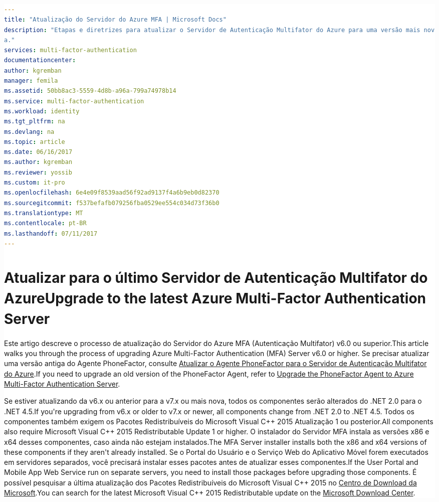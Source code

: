 ```yaml
---
title: "Atualização do Servidor do Azure MFA | Microsoft Docs"
description: "Etapas e diretrizes para atualizar o Servidor de Autenticação Multifator do Azure para uma versão mais nova."
services: multi-factor-authentication
documentationcenter: 
author: kgremban
manager: femila
ms.assetid: 50bb8ac3-5559-4d8b-a96a-799a74978b14
ms.service: multi-factor-authentication
ms.workload: identity
ms.tgt_pltfrm: na
ms.devlang: na
ms.topic: article
ms.date: 06/16/2017
ms.author: kgremban
ms.reviewer: yossib
ms.custom: it-pro
ms.openlocfilehash: 6e4e09f8539aad56f92ad9137f4a6b9eb0d82370
ms.sourcegitcommit: f537befafb079256fba0529ee554c034d73f36b0
ms.translationtype: MT
ms.contentlocale: pt-BR
ms.lasthandoff: 07/11/2017
---
```

# <a name="upgrade-to-the-latest-azure-multi-factor-authentication-server"></a><span data-ttu-id="e2d8b-103">Atualizar para o último Servidor de Autenticação Multifator do Azure</span><span class="sxs-lookup"><span data-stu-id="e2d8b-103">Upgrade to the latest Azure Multi-Factor Authentication Server</span></span>

<span data-ttu-id="e2d8b-104">Este artigo descreve o processo de atualização do Servidor do Azure MFA (Autenticação Multifator) v6.0 ou superior.</span><span class="sxs-lookup"><span data-stu-id="e2d8b-104">This article walks you through the process of upgrading Azure Multi-Factor Authentication (MFA) Server v6.0 or higher.</span></span> <span data-ttu-id="e2d8b-105">Se precisar atualizar uma versão antiga do Agente PhoneFactor, consulte [Atualizar o Agente PhoneFactor para o Servidor de Autenticação Multifator do Azure](multi-factor-authentication-get-started-server-upgrade.md).</span><span class="sxs-lookup"><span data-stu-id="e2d8b-105">If you need to upgrade an old version of the PhoneFactor Agent, refer to [Upgrade the PhoneFactor Agent to Azure Multi-Factor Authentication Server](multi-factor-authentication-get-started-server-upgrade.md).</span></span>

<span data-ttu-id="e2d8b-106">Se estiver atualizando da v6.x ou anterior para a v7.x ou mais nova, todos os componentes serão alterados do .NET 2.0 para o .NET 4.5.</span><span class="sxs-lookup"><span data-stu-id="e2d8b-106">If you're upgrading from v6.x or older to v7.x or newer, all components change from .NET 2.0 to .NET 4.5.</span></span> <span data-ttu-id="e2d8b-107">Todos os componentes também exigem os Pacotes Redistribuíveis do Microsoft Visual C++ 2015 Atualização 1 ou posterior.</span><span class="sxs-lookup"><span data-stu-id="e2d8b-107">All components also require Microsoft Visual C++ 2015 Redistributable Update 1 or higher.</span></span> <span data-ttu-id="e2d8b-108">O instalador do Servidor MFA instala as versões x86 e x64 desses componentes, caso ainda não estejam instalados.</span><span class="sxs-lookup"><span data-stu-id="e2d8b-108">The MFA Server installer installs both the x86 and x64 versions of these components if they aren't already installed.</span></span> <span data-ttu-id="e2d8b-109">Se o Portal do Usuário e o Serviço Web do Aplicativo Móvel forem executados em servidores separados, você precisará instalar esses pacotes antes de atualizar esses componentes.</span><span class="sxs-lookup"><span data-stu-id="e2d8b-109">If the User Portal and Mobile App Web Service run on separate servers, you need to install those packages before upgrading those components.</span></span> <span data-ttu-id="e2d8b-110">É possível pesquisar a última atualização dos Pacotes Redistribuíveis do Microsoft Visual C++ 2015 no [Centro de Download da Microsoft](https://www.microsoft.com/en-us/download/).</span><span class="sxs-lookup"><span data-stu-id="e2d8b-110">You can search for the latest Microsoft Visual C++ 2015 Redistributable update on the [Microsoft Download Center](https://www.microsoft.com/en-us/download/).</span></span> 
